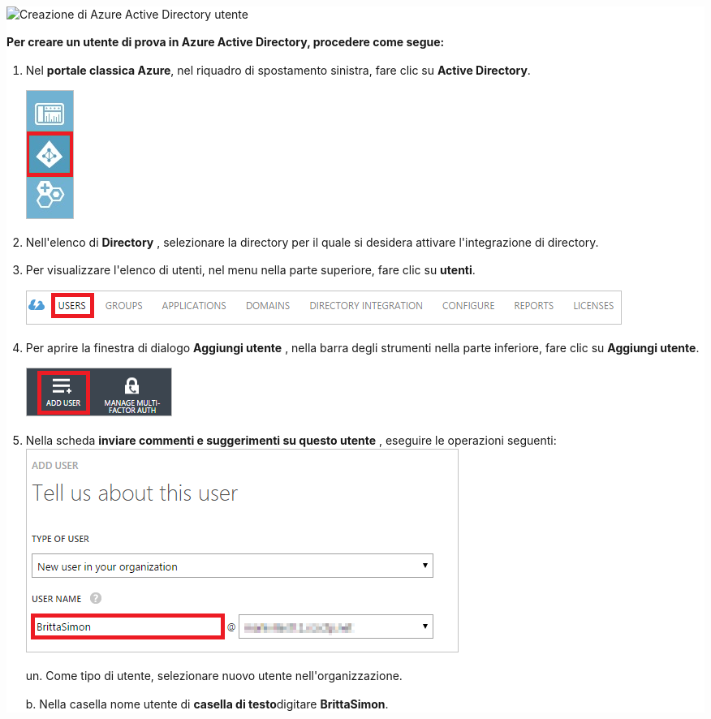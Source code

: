 
![Creazione di Azure Active Directory utente][20]

**Per creare un utente di prova in Azure Active Directory, procedere come segue:**

1. Nel **portale classica Azure**, nel riquadro di spostamento sinistra, fare clic su **Active Directory**.

    ![Creazione di un utente di test di Azure Active Directory](./media/active-directory-saas-benselect-tutorial/create_aaduser_09.png) 

2. Nell'elenco di **Directory** , selezionare la directory per il quale si desidera attivare l'integrazione di directory.

3. Per visualizzare l'elenco di utenti, nel menu nella parte superiore, fare clic su **utenti**.

    ![Creazione di un utente di test di Azure Active Directory](./media/active-directory-saas-benselect-tutorial/create_aaduser_03.png) 

4. Per aprire la finestra di dialogo **Aggiungi utente** , nella barra degli strumenti nella parte inferiore, fare clic su **Aggiungi utente**.

    ![Creazione di un utente di test di Azure Active Directory](./media/active-directory-saas-benselect-tutorial/create_aaduser_04.png) 

5. Nella scheda **inviare commenti e suggerimenti su questo utente** , eseguire le operazioni seguenti:  ![la creazione di un utente di test di Azure Active Directory](./media/active-directory-saas-benselect-tutorial/create_aaduser_05.png) 

    un. Come tipo di utente, selezionare nuovo utente nell'organizzazione.

    b. Nella casella nome utente di **casella di testo**digitare **BrittaSimon**.


[1]: ./media/active-directory-saas-benselect-tutorial/tutorial_general_01.png
[2]: ./media/active-directory-saas-benselect-tutorial/tutorial_general_02.png
[3]: ./media/active-directory-saas-benselect-tutorial/tutorial_general_03.png
[4]: ./media/active-directory-saas-benselect-tutorial/tutorial_general_04.png
[6]: ./media/active-directory-saas-benselect-tutorial/tutorial_general_05.png
[10]: ./media/active-directory-saas-benselect-tutorial/tutorial_general_06.png
[11]: ./media/active-directory-saas-benselect-tutorial/tutorial_general_07.png
[20]: ./media/active-directory-saas-benselect-tutorial/tutorial_general_100.png
[200]: ./media/active-directory-saas-benselect-tutorial/tutorial_general_200.png
[201]: ./media/active-directory-saas-benselect-tutorial/tutorial_general_201.png
[203]: ./media/active-directory-saas-benselect-tutorial/tutorial_general_203.png
[204]: ./media/active-directory-saas-benselect-tutorial/tutorial_general_204.png
[205]: ./media/active-directory-saas-benselect-tutorial/tutorial_general_205.png